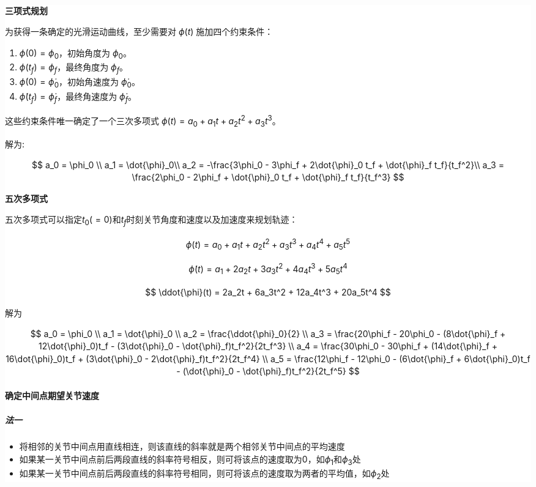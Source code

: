 **三项式规划**

为获得一条确定的光滑运动曲线，至少需要对 $\phi(t)$ 施加四个约束条件：

1. $\phi(0) = \phi_0$，初始角度为 $\phi_0$。
2. $\phi(t_f) = \phi_f$，最终角度为 $\phi_f$。
3. $\dot{\phi}(0) = \dot{\phi}_0$，初始角速度为 $\dot{\phi}_0$。
4. $\dot{\phi}(t_f) = \dot{\phi}_f$，最终角速度为 $\dot{\phi}_f$。

这些约束条件唯一确定了一个三次多项式 $\phi(t) = a_0 + a_1 t + a_2 t^2 + a_3 t^3$。

解为:

$$
a_0 = \phi_0 \\
a_1 = \dot{\phi}_0\\
a_2 = -\frac{3\phi_0 - 3\phi_f + 2\dot{\phi}_0 t_f + \dot{\phi}_f t_f}{t_f^2}\\
a_3 = \frac{2\phi_0 - 2\phi_f + \dot{\phi}_0 t_f + \dot{\phi}_f t_f}{t_f^3}
$$


**五次多项式**

五次多项式可以指定$t_0 (= 0)$和$t_f$时刻关节角度和速度以及加速度来规划轨迹：

$$
\phi(t) = a_0 + a_1t + a_2t^2 + a_3t^3 + a_4t^4 + a_5t^5
$$

$$
\dot{\phi}(t) = a_1 + 2a_2t + 3a_3t^2 + 4a_4t^3 + 5a_5t^4
$$

$$
\ddot{\phi}(t) = 2a_2t + 6a_3t^2 + 12a_4t^3 + 20a_5t^4
$$

解为

$$
a_0 = \phi_0 \\
a_1 = \dot{\phi}_0 \\
a_2 = \frac{\ddot{\phi}_0}{2} \\
a_3 = \frac{20\phi_f - 20\phi_0 - (8\dot{\phi}_f + 12\dot{\phi}_0)t_f - (3\dot{\phi}_0 - \dot{\phi}_f)t_f^2}{2t_f^3} \\
a_4 = \frac{30\phi_0 - 30\phi_f + (14\dot{\phi}_f + 16\dot{\phi}_0)t_f + (3\dot{\phi}_0 - 2\dot{\phi}_f)t_f^2}{2t_f^4} \\
a_5 = \frac{12\phi_f - 12\phi_0 - (6\dot{\phi}_f + 6\dot{\phi}_0)t_f - (\dot{\phi}_0 - \dot{\phi}_f)t_f^2}{2t_f^5}
$$

#### 确定中间点期望关节速度

##### 法一

- 将相邻的关节中间点用直线相连，则该直线的斜率就是两个相邻关节中间点的平均速度
- 如果某一关节中间点前后两段直线的斜率符号相反，则可将该点的速度取为0，如$\phi_1$和$\phi_3$处
- 如果某一关节中间点前后两段直线的斜率符号相同，则可将该点的速度取为两者的平均值，如$\phi_2$处
